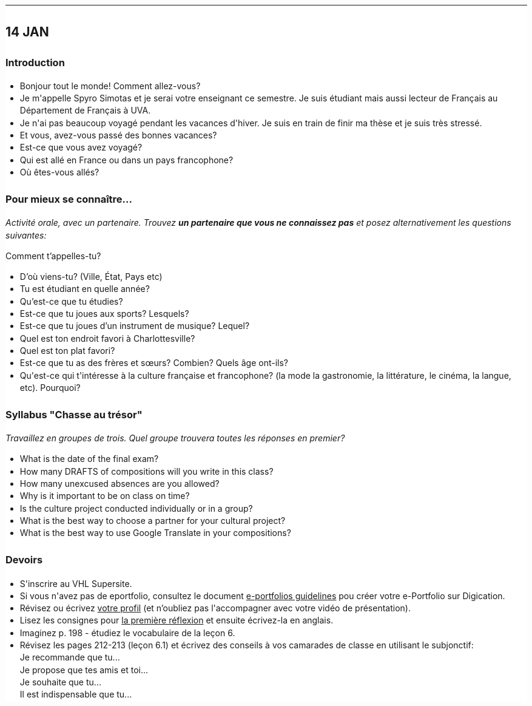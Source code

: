 - - - 

## 14 JAN 

### Introduction
- Bonjour tout le monde! Comment allez-vous?   
- Je m'appelle Spyro Simotas et je serai votre enseignant ce semestre. Je suis étudiant mais aussi lecteur de Français au Département de Français à UVA.    
- Je n'ai pas beaucoup voyagé pendant les vacances d'hiver. Je suis en train de finir ma thèse et je suis très stressé.    
- Et vous, avez-vous passé des bonnes vacances?  
- Est-ce que vous avez voyagé?   
- Qui est allé en France ou dans un pays francophone?     
- Où êtes-vous allés?   

### Pour mieux se connaître...  
_Activité orale, avec un partenaire. Trouvez **un partenaire que vous ne connaissez pas** et posez alternativement les questions suivantes:_  

 Comment t’appelles-tu?  
- D’où viens-tu? (Ville, État, Pays etc)  
- Tu est étudiant en quelle année?  
- Qu’est-ce que tu étudies?  
- Est-ce que tu joues aux sports? Lesquels?  
- Est-ce que tu joues d’un instrument de musique? Lequel?  
- Quel est ton endroit favori à Charlottesville?  
- Quel est ton plat favori?  
- Est-ce que tu as des frères et sœurs? Combien? Quels âge ont-ils?    
- Qu'est-ce qui t'intéresse à la culture française et francophone? (la mode la gastronomie, la littérature, le cinéma, la langue, etc). Pourquoi?  

### Syllabus "Chasse au trésor"
_Travaillez en groupes de trois. Quel groupe trouvera toutes les réponses en premier?_
- What is the date of the final exam?
- How many DRAFTS of compositions will you write in this class?
- How many unexcused absences are you allowed?
- Why is it important to be on class on time?
- Is the culture project conducted individually or in a group?
- What is the best way to choose a partner for your cultural project?
- What is the best way to use Google Translate in your compositions?

### Devoirs

- S'inscrire au VHL Supersite.
- Si vous n'avez pas de eportfolio, consultez le document [e-portfolios guidelines](https://drive.google.com/file/d/0B2TprXrSfARQME5QQXFDb0NjcWw1Y2tyaXFwbjBwWGUtaUhj/view?usp=sharing) pou créer votre e-Portfolio sur Digication.   
- Révisez ou écrivez [votre profil](https://drive.google.com/file/d/0B2TprXrSfARQMkRHUTl6LTQtVk1PX3A3QUJBcHRXblhIWW5z/view?usp=sharing) (et n’oubliez pas l'accompagner avec votre vidéo de présentation).  
- Lisez les consignes pour [la première réflexion](https://drive.google.com/file/d/0B2TprXrSfARQQXJFVUFvR3RhdXEwdlYzUkpIbGdtUDJOYkI4/view?usp=sharing) et ensuite écrivez-la en anglais.
- Imaginez p. 198 - étudiez le vocabulaire de la leçon 6.
- Révisez les pages 212-213 (leçon 6.1) et écrivez des conseils à vos camarades de classe en utilisant le subjonctif:  
    Je recommande que tu...  
    Je propose que tes amis et toi...  
    Je souhaite que tu...  
    Il est indispensable que tu...  
